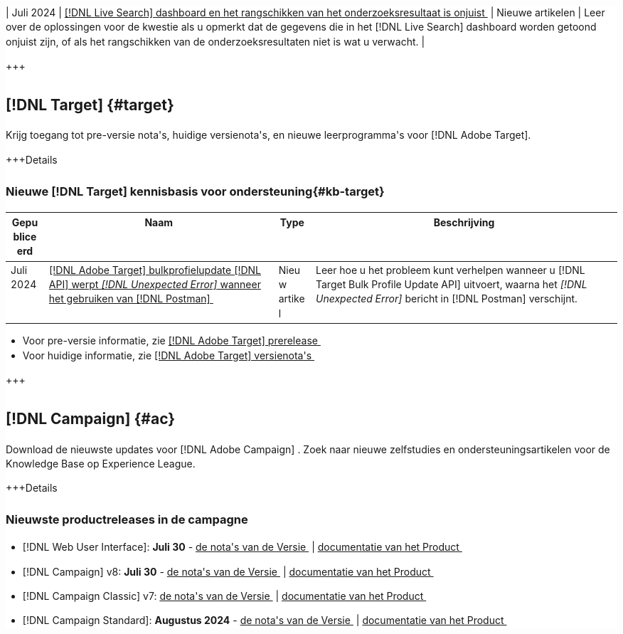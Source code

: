 | Juli 2024 | [[!DNL Live Search]  dashboard en het rangschikken van het onderzoeksresultaat is onjuist &#x200B;](https://experienceleague.adobe.com/en/docs/commerce-knowledge-base/kb/troubleshooting/miscellaneous/live-search-dashboard-ranking-incorrect) | Nieuwe artikelen | Leer over de oplossingen voor de kwestie als u opmerkt dat de gegevens die in het [!DNL Live Search] dashboard worden getoond onjuist zijn, of als het rangschikken van de onderzoeksresultaten niet is wat u verwacht. |

+++

## [!DNL Target] {#target}

Krijg toegang tot pre-versie nota&#39;s, huidige versienota&#39;s, en nieuwe leerprogramma&#39;s voor [!DNL Adobe Target].

+++Details

### Nieuwe [!DNL Target] kennisbasis voor ondersteuning{#kb-target}

| Gepubliceerd | Naam | Type | Beschrijving |
|---------|----|----|-----------|
| Juli 2024 | [[!DNL Adobe Target]  bulkprofielupdate  [!DNL API]  werpt *[!DNL Unexpected Error]* wanneer het gebruiken van  [!DNL Postman] &#x200B;](https://experienceleague.adobe.com/en/docs/experience-cloud-kcs/kbarticles/ka-24281) | Nieuw artikel | Leer hoe u het probleem kunt verhelpen wanneer u [!DNL Target Bulk Profile Update API] uitvoert, waarna het *[!DNL Unexpected Error]* bericht in [!DNL Postman] verschijnt. |

* Voor pre-versie informatie, zie [[!DNL Adobe Target]  prerelease &#x200B;](https://experienceleague.adobe.com/en/docs/target/using/release-notes/target-release-notes)
* Voor huidige informatie, zie [[!DNL Adobe Target]  versienota&#39;s &#x200B;](https://experienceleague.adobe.com/en/docs/target/using/release-notes/release-notes)

+++

## [!DNL Campaign] {#ac}

Download de nieuwste updates voor [!DNL Adobe Campaign] . Zoek naar nieuwe zelfstudies en ondersteuningsartikelen voor de Knowledge Base op Experience League.

+++Details

### Nieuwste productreleases in de campagne

* [!DNL Web User Interface]: **Juli 30** - [&#x200B; de nota&#39;s van de Versie &#x200B;](https://experienceleague.adobe.com/en/docs/campaign-web/v8/release-notes/release-notes) | [&#x200B; documentatie van het Product &#x200B;](https://experienceleague.adobe.com/en/docs/campaign-web/v8/campaign-web-home)

* [!DNL Campaign] v8: **Juli 30** - [&#x200B; de nota&#39;s van de Versie &#x200B;](https://experienceleague.adobe.com/en/docs/campaign/campaign-v8/releases/release-notes) | [&#x200B; documentatie van het Product &#x200B;](https://experienceleague.adobe.com/en/docs/campaign/campaign-v8/campaign-home)

* [!DNL Campaign Classic] v7: [&#x200B; de nota&#39;s van de Versie &#x200B;](https://experienceleague.adobe.com/en/docs/campaign-classic/using/release-notes/latest-release) | [&#x200B; documentatie van het Product &#x200B;](https://experienceleague.adobe.com/en/docs/campaign-classic/using/campaign-classic-home)

* [!DNL Campaign Standard]: **Augustus 2024** - [&#x200B; de nota&#39;s van de Versie &#x200B;](https://experienceleague.adobe.com/en/docs/campaign-standard/using/release-notes/release-notes) | [&#x200B; documentatie van het Product &#x200B;](https://experienceleague.adobe.com/en/docs/campaign-standard/using/campaign-standard-home)
